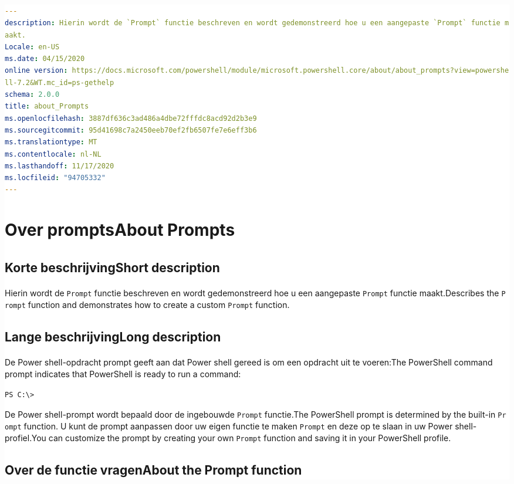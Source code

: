 ```yaml
---
description: Hierin wordt de `Prompt` functie beschreven en wordt gedemonstreerd hoe u een aangepaste `Prompt` functie maakt.
Locale: en-US
ms.date: 04/15/2020
online version: https://docs.microsoft.com/powershell/module/microsoft.powershell.core/about/about_prompts?view=powershell-7.2&WT.mc_id=ps-gethelp
schema: 2.0.0
title: about_Prompts
ms.openlocfilehash: 3887df636c3ad486a4dbe72fffdc8acd92d2b3e9
ms.sourcegitcommit: 95d41698c7a2450eeb70ef2fb6507fe7e6eff3b6
ms.translationtype: MT
ms.contentlocale: nl-NL
ms.lasthandoff: 11/17/2020
ms.locfileid: "94705332"
---
```

# <a name="about-prompts"></a><span data-ttu-id="1c2f9-103">Over prompts</span><span class="sxs-lookup"><span data-stu-id="1c2f9-103">About Prompts</span></span>

## <a name="short-description"></a><span data-ttu-id="1c2f9-104">Korte beschrijving</span><span class="sxs-lookup"><span data-stu-id="1c2f9-104">Short description</span></span>
<span data-ttu-id="1c2f9-105">Hierin wordt de `Prompt` functie beschreven en wordt gedemonstreerd hoe u een aangepaste `Prompt` functie maakt.</span><span class="sxs-lookup"><span data-stu-id="1c2f9-105">Describes the `Prompt` function and demonstrates how to create a custom `Prompt` function.</span></span>

## <a name="long-description"></a><span data-ttu-id="1c2f9-106">Lange beschrijving</span><span class="sxs-lookup"><span data-stu-id="1c2f9-106">Long description</span></span>

<span data-ttu-id="1c2f9-107">De Power shell-opdracht prompt geeft aan dat Power shell gereed is om een opdracht uit te voeren:</span><span class="sxs-lookup"><span data-stu-id="1c2f9-107">The PowerShell command prompt indicates that PowerShell is ready to run a command:</span></span>

```
PS C:\>
```

<span data-ttu-id="1c2f9-108">De Power shell-prompt wordt bepaald door de ingebouwde `Prompt` functie.</span><span class="sxs-lookup"><span data-stu-id="1c2f9-108">The PowerShell prompt is determined by the built-in `Prompt` function.</span></span> <span data-ttu-id="1c2f9-109">U kunt de prompt aanpassen door uw eigen functie te maken `Prompt` en deze op te slaan in uw Power shell-profiel.</span><span class="sxs-lookup"><span data-stu-id="1c2f9-109">You can customize the prompt by creating your own `Prompt` function and saving it in your PowerShell profile.</span></span>

## <a name="about-the-prompt-function"></a><span data-ttu-id="1c2f9-110">Over de functie vragen</span><span class="sxs-lookup"><span data-stu-id="1c2f9-110">About the Prompt function</span></span>
